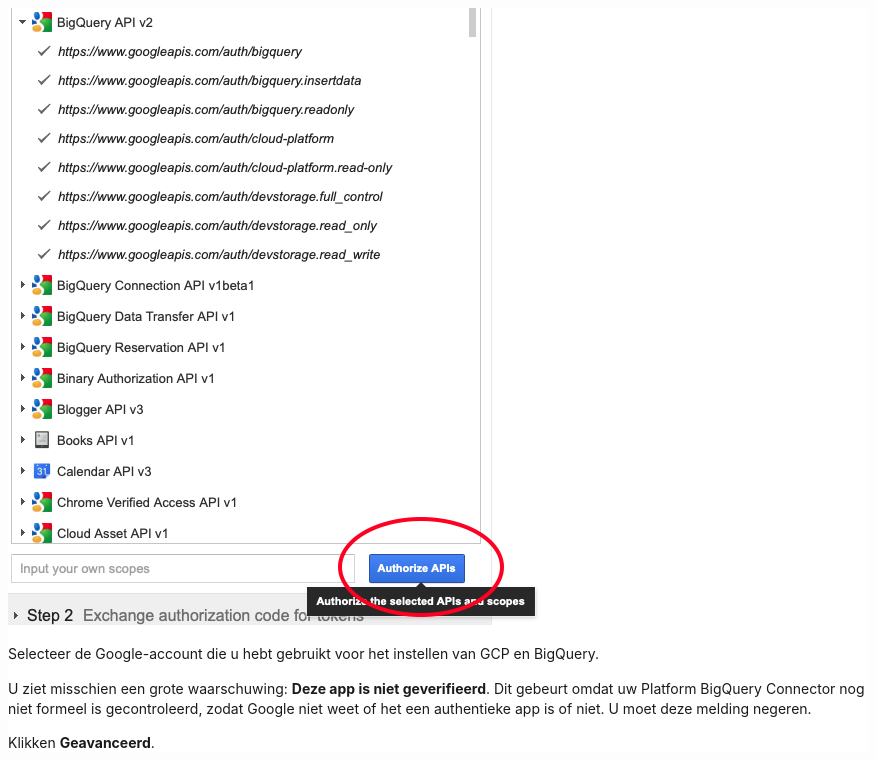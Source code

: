 ![demo](./images/ex2/28.png)

Selecteer de Google-account die u hebt gebruikt voor het instellen van GCP en BigQuery.

U ziet misschien een grote waarschuwing: **Deze app is niet geverifieerd**. Dit gebeurt omdat uw Platform BigQuery Connector nog niet formeel is gecontroleerd, zodat Google niet weet of het een authentieke app is of niet. U moet deze melding negeren.

Klikken **Geavanceerd**.
